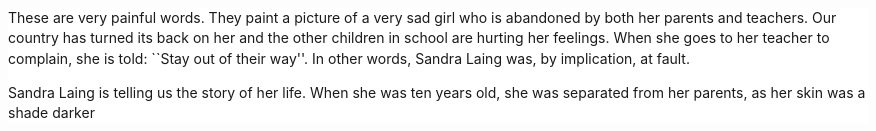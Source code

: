 These are very painful words. They paint a picture of a very sad girl who
is abandoned by both her parents and teachers. Our country has turned its
back on her and the other children in school are hurting her feelings. When
she goes to her teacher to complain, she is told: ``Stay out of their
way''. In other words, Sandra Laing was, by implication, at fault.

Sandra Laing is telling us the story of her life. When she was ten years
old, she was separated from her parents, as her skin was a shade darker
